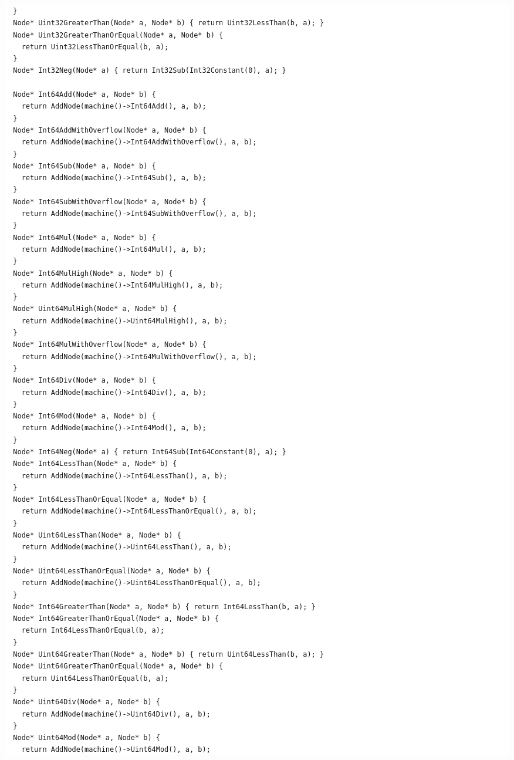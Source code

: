 ```
  }
  Node* Uint32GreaterThan(Node* a, Node* b) { return Uint32LessThan(b, a); }
  Node* Uint32GreaterThanOrEqual(Node* a, Node* b) {
    return Uint32LessThanOrEqual(b, a);
  }
  Node* Int32Neg(Node* a) { return Int32Sub(Int32Constant(0), a); }

  Node* Int64Add(Node* a, Node* b) {
    return AddNode(machine()->Int64Add(), a, b);
  }
  Node* Int64AddWithOverflow(Node* a, Node* b) {
    return AddNode(machine()->Int64AddWithOverflow(), a, b);
  }
  Node* Int64Sub(Node* a, Node* b) {
    return AddNode(machine()->Int64Sub(), a, b);
  }
  Node* Int64SubWithOverflow(Node* a, Node* b) {
    return AddNode(machine()->Int64SubWithOverflow(), a, b);
  }
  Node* Int64Mul(Node* a, Node* b) {
    return AddNode(machine()->Int64Mul(), a, b);
  }
  Node* Int64MulHigh(Node* a, Node* b) {
    return AddNode(machine()->Int64MulHigh(), a, b);
  }
  Node* Uint64MulHigh(Node* a, Node* b) {
    return AddNode(machine()->Uint64MulHigh(), a, b);
  }
  Node* Int64MulWithOverflow(Node* a, Node* b) {
    return AddNode(machine()->Int64MulWithOverflow(), a, b);
  }
  Node* Int64Div(Node* a, Node* b) {
    return AddNode(machine()->Int64Div(), a, b);
  }
  Node* Int64Mod(Node* a, Node* b) {
    return AddNode(machine()->Int64Mod(), a, b);
  }
  Node* Int64Neg(Node* a) { return Int64Sub(Int64Constant(0), a); }
  Node* Int64LessThan(Node* a, Node* b) {
    return AddNode(machine()->Int64LessThan(), a, b);
  }
  Node* Int64LessThanOrEqual(Node* a, Node* b) {
    return AddNode(machine()->Int64LessThanOrEqual(), a, b);
  }
  Node* Uint64LessThan(Node* a, Node* b) {
    return AddNode(machine()->Uint64LessThan(), a, b);
  }
  Node* Uint64LessThanOrEqual(Node* a, Node* b) {
    return AddNode(machine()->Uint64LessThanOrEqual(), a, b);
  }
  Node* Int64GreaterThan(Node* a, Node* b) { return Int64LessThan(b, a); }
  Node* Int64GreaterThanOrEqual(Node* a, Node* b) {
    return Int64LessThanOrEqual(b, a);
  }
  Node* Uint64GreaterThan(Node* a, Node* b) { return Uint64LessThan(b, a); }
  Node* Uint64GreaterThanOrEqual(Node* a, Node* b) {
    return Uint64LessThanOrEqual(b, a);
  }
  Node* Uint64Div(Node* a, Node* b) {
    return AddNode(machine()->Uint64Div(), a, b);
  }
  Node* Uint64Mod(Node* a, Node* b) {
    return AddNode(machine()->Uint64Mod(), a, b);
```